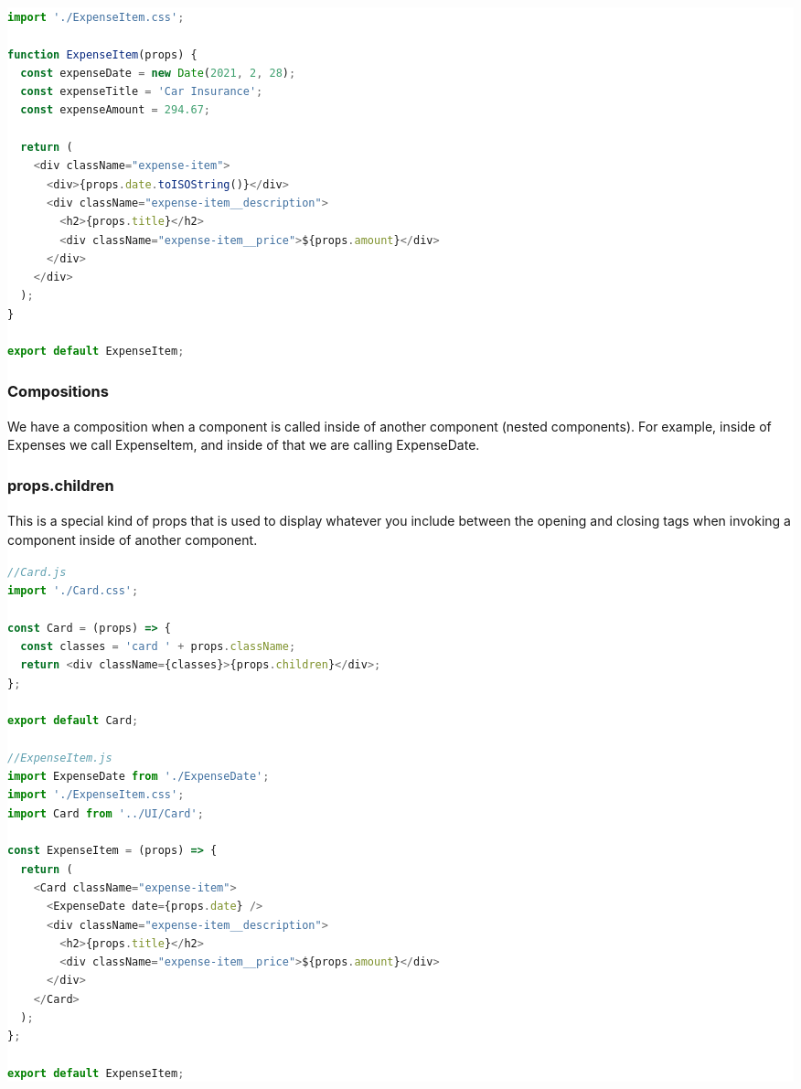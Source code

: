 ```js
import './ExpenseItem.css';

function ExpenseItem(props) {
  const expenseDate = new Date(2021, 2, 28);
  const expenseTitle = 'Car Insurance';
  const expenseAmount = 294.67;

  return (
    <div className="expense-item">
      <div>{props.date.toISOString()}</div>
      <div className="expense-item__description">
        <h2>{props.title}</h2>
        <div className="expense-item__price">${props.amount}</div>
      </div>
    </div>
  );
}

export default ExpenseItem;
```

### Compositions

We have a composition when a component is called inside of another component (nested components). For example, inside of Expenses we call ExpenseItem, and inside of that we are calling ExpenseDate.

### props.children

This is a special kind of props that is used to display whatever you include between the opening and closing tags when invoking a component inside of another component.

```js
//Card.js
import './Card.css';

const Card = (props) => {
  const classes = 'card ' + props.className;
  return <div className={classes}>{props.children}</div>;
};

export default Card;

//ExpenseItem.js
import ExpenseDate from './ExpenseDate';
import './ExpenseItem.css';
import Card from '../UI/Card';

const ExpenseItem = (props) => {
  return (
    <Card className="expense-item">
      <ExpenseDate date={props.date} />
      <div className="expense-item__description">
        <h2>{props.title}</h2>
        <div className="expense-item__price">${props.amount}</div>
      </div>
    </Card>
  );
};

export default ExpenseItem;
```
